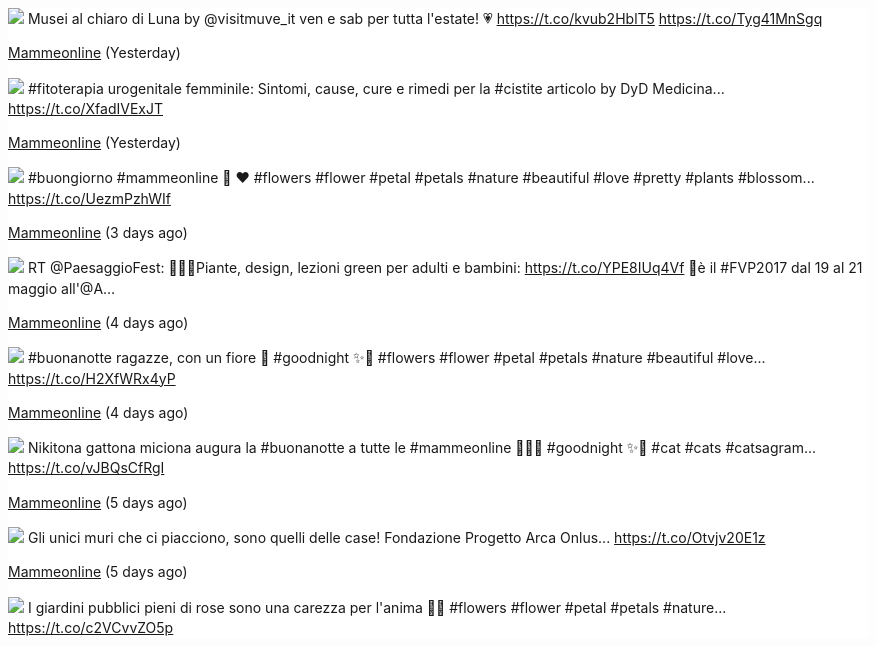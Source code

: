 <span class="sp-avatar left">![](http://pbs.twimg.com/profile_images/765566648497700864/ILcRJ_LK_normal.jpg)</span>
Musei al chiaro di Luna by @visitmuve\_it ven e sab per tutta l'estate! 💗 https://t.co/kvub2HblT5 https://t.co/Tyg41MnSgq

<span class="sp-user"> [Mammeonline](http://www.twitter.com/mammeonline) </span> <span class="sp-created">(Yesterday)</span>

<span class="sp-avatar left">![](http://pbs.twimg.com/profile_images/765566648497700864/ILcRJ_LK_normal.jpg)</span>
\#fitoterapia urogenitale femminile: Sintomi, cause, cure e rimedi per la \#cistite articolo by DyD Medicina... https://t.co/XfadIVExJT

<span class="sp-user"> [Mammeonline](http://www.twitter.com/mammeonline) </span> <span class="sp-created">(Yesterday)</span>

<span class="sp-avatar left">![](http://pbs.twimg.com/profile_images/765566648497700864/ILcRJ_LK_normal.jpg)</span>
\#buongiorno \#mammeonline 🌹 ❤️ \#flowers \#flower \#petal \#petals \#nature \#beautiful \#love \#pretty \#plants \#blossom... https://t.co/UezmPzhWIf

<span class="sp-user"> [Mammeonline](http://www.twitter.com/mammeonline) </span> <span class="sp-created">(3 days ago)</span>

<span class="sp-avatar left">![](http://pbs.twimg.com/profile_images/765566648497700864/ILcRJ_LK_normal.jpg)</span>
RT @PaesaggioFest: 🌺🌸🌲Piante, design, lezioni green per adulti e bambini: https://t.co/YPE8IUq4Vf 🍃è il \#FVP2017 dal 19 al 21 maggio all'@A…

<span class="sp-user"> [Mammeonline](http://www.twitter.com/mammeonline) </span> <span class="sp-created">(4 days ago)</span>

<span class="sp-avatar left">![](http://pbs.twimg.com/profile_images/765566648497700864/ILcRJ_LK_normal.jpg)</span>
\#buonanotte ragazze, con un fiore 🌸 \#goodnight ✨🌙 \#flowers \#flower \#petal \#petals \#nature \#beautiful \#love... https://t.co/H2XfWRx4yP

<span class="sp-user"> [Mammeonline](http://www.twitter.com/mammeonline) </span> <span class="sp-created">(4 days ago)</span>

<span class="sp-avatar left">![](http://pbs.twimg.com/profile_images/765566648497700864/ILcRJ_LK_normal.jpg)</span>
Nikitona gattona miciona augura la \#buonanotte a tutte le \#mammeonline 🐾💗🐾 \#goodnight ✨🌙 \#cat \#cats \#catsagram... https://t.co/vJBQsCfRgI

<span class="sp-user"> [Mammeonline](http://www.twitter.com/mammeonline) </span> <span class="sp-created">(5 days ago)</span>

<span class="sp-avatar left">![](http://pbs.twimg.com/profile_images/765566648497700864/ILcRJ_LK_normal.jpg)</span>
Gli unici muri che ci piacciono, sono quelli delle case! Fondazione Progetto Arca Onlus... https://t.co/Otvjv20E1z

<span class="sp-user"> [Mammeonline](http://www.twitter.com/mammeonline) </span> <span class="sp-created">(5 days ago)</span>

<span class="sp-avatar left">![](http://pbs.twimg.com/profile_images/765566648497700864/ILcRJ_LK_normal.jpg)</span>
I giardini pubblici pieni di rose sono una carezza per l'anima 🌸💗 \#flowers \#flower \#petal \#petals \#nature... https://t.co/c2VCvvZO5p
